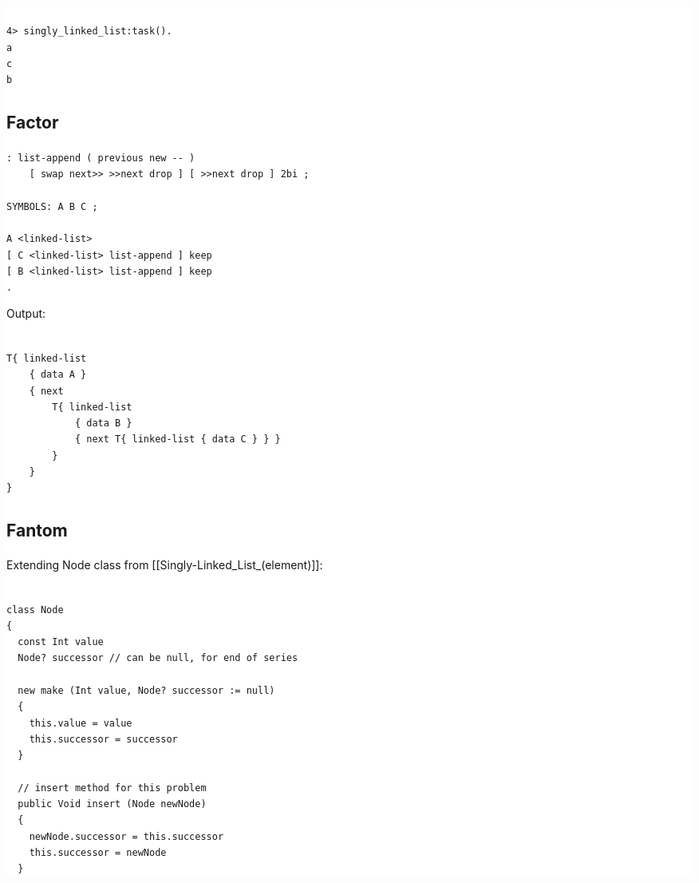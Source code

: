 ```txt

4> singly_linked_list:task().
a
c
b

```



## Factor


```factor
: list-append ( previous new -- )
    [ swap next>> >>next drop ] [ >>next drop ] 2bi ;

SYMBOLS: A B C ;

A <linked-list>
[ C <linked-list> list-append ] keep
[ B <linked-list> list-append ] keep
.
```

Output:

```txt

T{ linked-list
    { data A }
    { next
        T{ linked-list
            { data B }
            { next T{ linked-list { data C } } }
        }
    }
}

```



## Fantom


Extending Node class from [[Singly-Linked_List_(element)]]:


```fantom

class Node
{
  const Int value
  Node? successor // can be null, for end of series

  new make (Int value, Node? successor := null)
  {
    this.value = value
    this.successor = successor
  }

  // insert method for this problem
  public Void insert (Node newNode)
  {
    newNode.successor = this.successor
    this.successor = newNode
  }
```